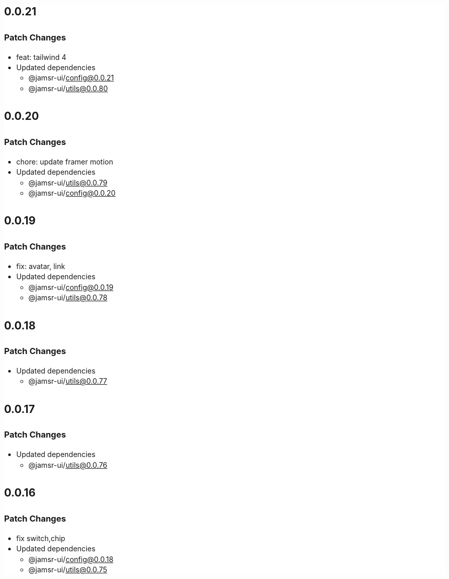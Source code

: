 ## 0.0.21

### Patch Changes

- feat: tailwind 4
- Updated dependencies
  - @jamsr-ui/config@0.0.21
  - @jamsr-ui/utils@0.0.80

## 0.0.20

### Patch Changes

- chore: update framer motion
- Updated dependencies
  - @jamsr-ui/utils@0.0.79
  - @jamsr-ui/config@0.0.20

## 0.0.19

### Patch Changes

- fix: avatar, link
- Updated dependencies
  - @jamsr-ui/config@0.0.19
  - @jamsr-ui/utils@0.0.78

## 0.0.18

### Patch Changes

- Updated dependencies
  - @jamsr-ui/utils@0.0.77

## 0.0.17

### Patch Changes

- Updated dependencies
  - @jamsr-ui/utils@0.0.76

## 0.0.16

### Patch Changes

- fix switch,chip
- Updated dependencies
  - @jamsr-ui/config@0.0.18
  - @jamsr-ui/utils@0.0.75
